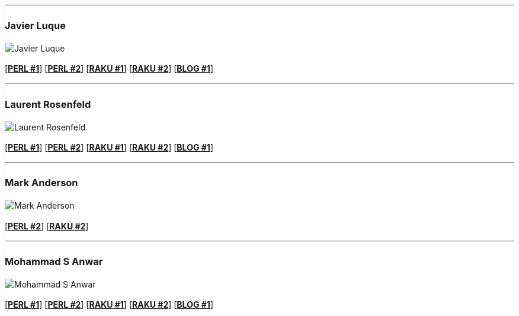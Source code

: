***

### Javier Luque
![Javier Luque](/images/team/javier_luque.jpg)

[[**PERL #1**](https://github.com/manwar/perlweeklychallenge-club/blob/master/challenge-059/javier-luque/perl/ch-1.pl)]
[[**PERL #2**](https://github.com/manwar/perlweeklychallenge-club/blob/master/challenge-059/javier-luque/perl/ch-2.pl)]
[[**RAKU #1**](https://github.com/manwar/perlweeklychallenge-club/blob/master/challenge-059/javier-luque/raku/ch-1.p6)]
[[**RAKU #2**](https://github.com/manwar/perlweeklychallenge-club/blob/master/challenge-059/javier-luque/raku/ch-2.p6)]
[[**BLOG #1**](https://perlchallenges.wordpress.com/2020/05/04/perl-weekly-challenge-059/)]

***

### Laurent Rosenfeld
![Laurent Rosenfeld](/images/team/laurent_rosenfeld.jpg)

[[**PERL #1**](https://github.com/manwar/perlweeklychallenge-club/blob/master/challenge-059/laurent-rosenfeld/perl/ch-1.pl)]
[[**PERL #2**](https://github.com/manwar/perlweeklychallenge-club/blob/master/challenge-059/laurent-rosenfeld/perl/ch-2.pl)]
[[**RAKU #1**](https://github.com/manwar/perlweeklychallenge-club/blob/master/challenge-059/laurent-rosenfeld/raku/ch-1.p6)]
[[**RAKU #2**](https://github.com/manwar/perlweeklychallenge-club/blob/master/challenge-059/laurent-rosenfeld/raku/ch-2.p6)]
[[**BLOG #1**](http://blogs.perl.org/users/laurent_r/2020/05/perl-weekly-challenge-59-linked-lists-and-bit-sums.html)]

***

### Mark Anderson
![Mark Anderson](/images/team/user.jpg)

[[**PERL #2**](https://github.com/manwar/perlweeklychallenge-club/blob/master/challenge-059/mark-anderson/perl/ch-2.pl)]
[[**RAKU #2**](https://github.com/manwar/perlweeklychallenge-club/blob/master/challenge-059/mark-anderson/raku/ch-2.p6)]

***

### Mohammad S Anwar
![Mohammad S Anwar](/images/team/mohammad_anwar.jpg)

[[**PERL #1**](https://github.com/manwar/perlweeklychallenge-club/blob/master/challenge-059/mohammad-anwar/perl/ch-1.pl)]
[[**PERL #2**](https://github.com/manwar/perlweeklychallenge-club/blob/master/challenge-059/mohammad-anwar/perl/ch-2.pl)]
[[**RAKU #1**](https://github.com/manwar/perlweeklychallenge-club/blob/master/challenge-059/mohammad-anwar/raku/ch-1.p6)]
[[**RAKU #2**](https://github.com/manwar/perlweeklychallenge-club/blob/master/challenge-059/mohammad-anwar/raku/ch-2.p6)]
[[**BLOG #1**](https://perlweeklychallenge.org/blog/weekly-challenge-059)]
